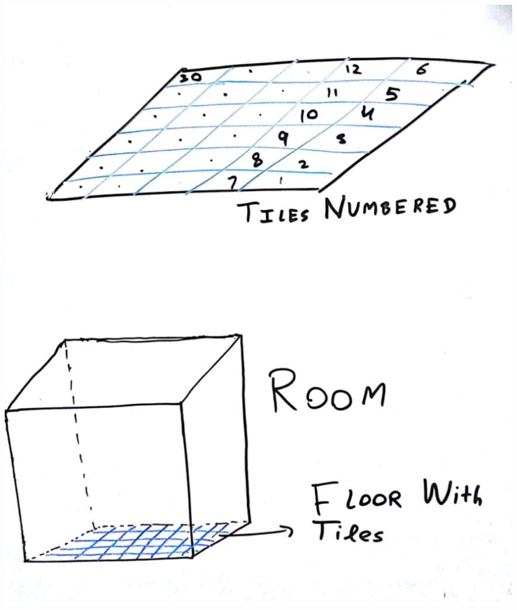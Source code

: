 ![](/Old_blog/2019-03-28-understanding-entropy/images/WhatsApp-Image-2019-03-25-at-8.52.32-PM-1-870x1024.jpeg)
